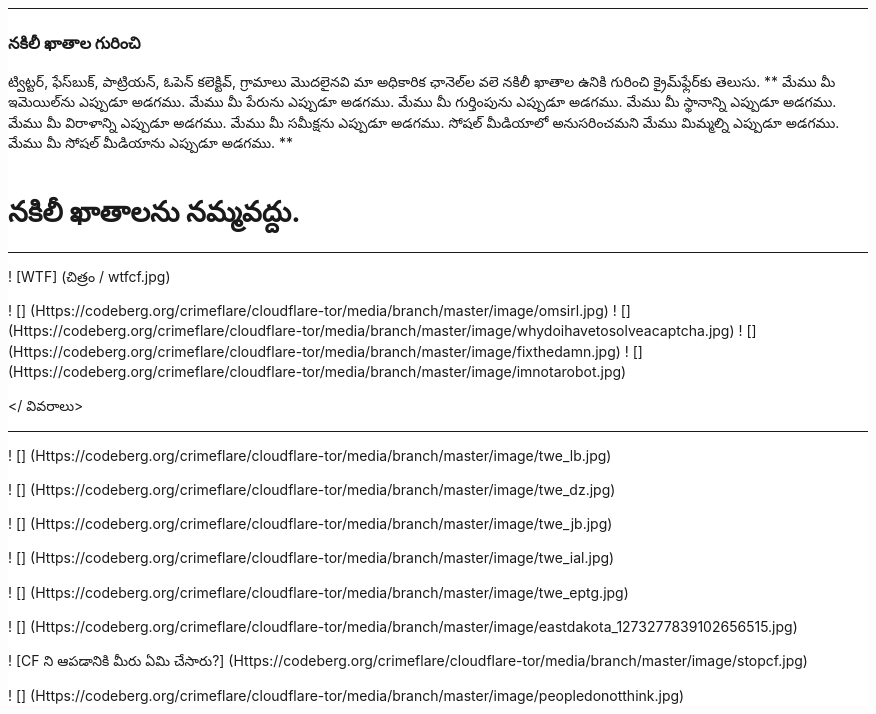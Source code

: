 
---

### నకిలీ ఖాతాల గురించి

ట్విట్టర్, ఫేస్‌బుక్, పాట్రియన్, ఓపెన్ కలెక్టివ్, గ్రామాలు మొదలైనవి మా అధికారిక ఛానెల్‌ల వలె నకిలీ ఖాతాల ఉనికి గురించి క్రైమ్‌ఫ్లేర్‌కు తెలుసు.
** మేము మీ ఇమెయిల్‌ను ఎప్పుడూ అడగము.
మేము మీ పేరును ఎప్పుడూ అడగము.
మేము మీ గుర్తింపును ఎప్పుడూ అడగము.
మేము మీ స్థానాన్ని ఎప్పుడూ అడగము.
మేము మీ విరాళాన్ని ఎప్పుడూ అడగము.
మేము మీ సమీక్షను ఎప్పుడూ అడగము.
సోషల్ మీడియాలో అనుసరించమని మేము మిమ్మల్ని ఎప్పుడూ అడగము.
మేము మీ సోషల్ మీడియాను ఎప్పుడూ అడగము. **

# నకిలీ ఖాతాలను నమ్మవద్దు.


---

! [WTF] (చిత్రం / wtfcf.jpg)

! [] (Https://codeberg.org/crimeflare/cloudflare-tor/media/branch/master/image/omsirl.jpg)
! [] (Https://codeberg.org/crimeflare/cloudflare-tor/media/branch/master/image/whydoihavetosolveacaptcha.jpg)
! [] (Https://codeberg.org/crimeflare/cloudflare-tor/media/branch/master/image/fixthedamn.jpg)
! [] (Https://codeberg.org/crimeflare/cloudflare-tor/media/branch/master/image/imnotarobot.jpg)

</ వివరాలు>

---


! [] (Https://codeberg.org/crimeflare/cloudflare-tor/media/branch/master/image/twe_lb.jpg)

! [] (Https://codeberg.org/crimeflare/cloudflare-tor/media/branch/master/image/twe_dz.jpg)

! [] (Https://codeberg.org/crimeflare/cloudflare-tor/media/branch/master/image/twe_jb.jpg)

! [] (Https://codeberg.org/crimeflare/cloudflare-tor/media/branch/master/image/twe_ial.jpg)

! [] (Https://codeberg.org/crimeflare/cloudflare-tor/media/branch/master/image/twe_eptg.jpg)

! [] (Https://codeberg.org/crimeflare/cloudflare-tor/media/branch/master/image/eastdakota_1273277839102656515.jpg)

! [CF ని ఆపడానికి మీరు ఏమి చేసారు?] (Https://codeberg.org/crimeflare/cloudflare-tor/media/branch/master/image/stopcf.jpg)

! [] (Https://codeberg.org/crimeflare/cloudflare-tor/media/branch/master/image/peopledonotthink.jpg)